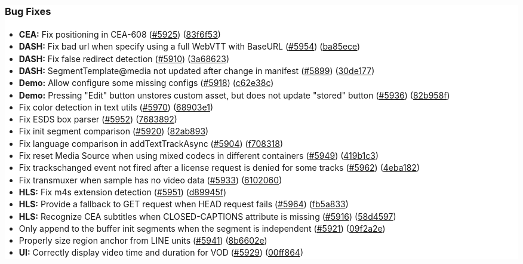 
### Bug Fixes

* **CEA:** Fix positioning in CEA-608 ([#5925](https://github.com/shaka-project/shaka-player/issues/5925)) ([83f6f53](https://github.com/shaka-project/shaka-player/commit/83f6f5379bfaffac0166c08c0a5e038b6b5d439f))
* **DASH:** Fix bad url when specify using a full WebVTT with BaseURL ([#5954](https://github.com/shaka-project/shaka-player/issues/5954)) ([ba85ece](https://github.com/shaka-project/shaka-player/commit/ba85ece3ac4dd8d2df788f29b8a0530ba110d234))
* **DASH:** Fix false redirect detection ([#5910](https://github.com/shaka-project/shaka-player/issues/5910)) ([3a68623](https://github.com/shaka-project/shaka-player/commit/3a686239461cd2389ebb11615cd01886421a6fdd))
* **DASH:** SegmentTemplate@media not updated after change in manifest ([#5899](https://github.com/shaka-project/shaka-player/issues/5899)) ([30de177](https://github.com/shaka-project/shaka-player/commit/30de1771cf598068f5e0b446b36f07eb12676f4d))
* **Demo:** Allow configure some missing configs ([#5918](https://github.com/shaka-project/shaka-player/issues/5918)) ([c62e38c](https://github.com/shaka-project/shaka-player/commit/c62e38c6e35bdeb2b5c6ecc68c85e9b28d13e39d))
* **Demo:** Pressing "Edit" button unstores custom asset, but does not update "stored" button ([#5936](https://github.com/shaka-project/shaka-player/issues/5936)) ([82b958f](https://github.com/shaka-project/shaka-player/commit/82b958f3e4e34d2d6952f7f425d9f47a944a1e3b))
* Fix color detection in text utils ([#5970](https://github.com/shaka-project/shaka-player/issues/5970)) ([68903e1](https://github.com/shaka-project/shaka-player/commit/68903e130ec85585211d5b89ee92d6610aa6e4b3))
* Fix ESDS box parser ([#5952](https://github.com/shaka-project/shaka-player/issues/5952)) ([7683892](https://github.com/shaka-project/shaka-player/commit/76838921065d71bf31183f5a4b7ac775f24e800b))
* Fix init segment comparison ([#5920](https://github.com/shaka-project/shaka-player/issues/5920)) ([82ab893](https://github.com/shaka-project/shaka-player/commit/82ab8937e68e2a46002794d86fea1527cbba213e))
* Fix language comparison in addTextTrackAsync ([#5904](https://github.com/shaka-project/shaka-player/issues/5904)) ([f708318](https://github.com/shaka-project/shaka-player/commit/f7083183c30339e7074d7501a94fabb4ea3166df))
* Fix reset Media Source when using mixed codecs in different containers ([#5949](https://github.com/shaka-project/shaka-player/issues/5949)) ([419b1c3](https://github.com/shaka-project/shaka-player/commit/419b1c35d8c72c77fe17cb65d43d8f1c0f24f298))
* Fix trackschanged event not fired after a license request is denied for some tracks ([#5962](https://github.com/shaka-project/shaka-player/issues/5962)) ([4eba182](https://github.com/shaka-project/shaka-player/commit/4eba182826e71040dd2ed55072ecc1a4704ce536))
* Fix transmuxer when sample has no video data ([#5933](https://github.com/shaka-project/shaka-player/issues/5933)) ([6102060](https://github.com/shaka-project/shaka-player/commit/610206002838157658bdadb608588c4430cf075d))
* **HLS:** Fix m4s extension detection ([#5951](https://github.com/shaka-project/shaka-player/issues/5951)) ([d89945f](https://github.com/shaka-project/shaka-player/commit/d89945fc78ed671caabb6d8a5a8134630d5f89b4))
* **HLS:** Provide a fallback to GET request when HEAD request fails ([#5964](https://github.com/shaka-project/shaka-player/issues/5964)) ([fb5a833](https://github.com/shaka-project/shaka-player/commit/fb5a833df86a03d9f282f37fb2a3a61e61fa9c84))
* **HLS:** Recognize CEA subtitles when CLOSED-CAPTIONS attribute is missing ([#5916](https://github.com/shaka-project/shaka-player/issues/5916)) ([58d4597](https://github.com/shaka-project/shaka-player/commit/58d45976d83d5a2b63bf1c1a2defa018fc5c5d8c))
* Only append to the buffer init segments when the segment is independent ([#5921](https://github.com/shaka-project/shaka-player/issues/5921)) ([09f2a2e](https://github.com/shaka-project/shaka-player/commit/09f2a2e887459a534d13a7b0a9c3d65c77c4a403))
* Properly size region anchor from LINE units ([#5941](https://github.com/shaka-project/shaka-player/issues/5941)) ([8b6602e](https://github.com/shaka-project/shaka-player/commit/8b6602ec7c82717a56b672e5c2697856eab44ad2))
* **UI:** Correctly display video time and duration for VOD ([#5929](https://github.com/shaka-project/shaka-player/issues/5929)) ([00ff864](https://github.com/shaka-project/shaka-player/commit/00ff864c2c948de611ab8959e35194e5d356a751))

